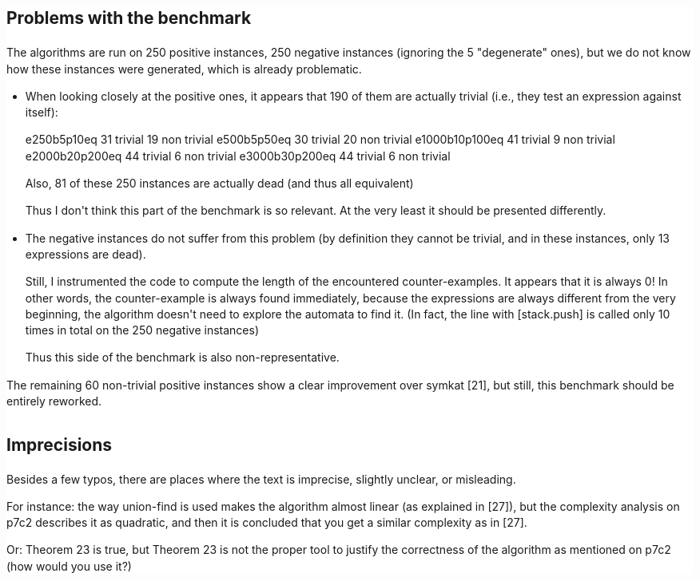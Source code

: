 
## Problems with the benchmark

The algorithms are run on 250 positive instances, 250 negative
instances (ignoring the 5 "degenerate" ones), but we do not know how
these instances were generated, which is already problematic.

- When looking closely at the positive ones, it appears that 190 of
  them are actually trivial (i.e., they test an expression against
  itself):

  e250b5p10eq    31 trivial 19 non trivial
  e500b5p50eq    30 trivial 20 non trivial
  e1000b10p100eq 41 trivial  9 non trivial
  e2000b20p200eq 44 trivial  6 non trivial
  e3000b30p200eq 44 trivial  6 non trivial
  
  Also, 81 of these 250 instances are actually dead (and thus all
  equivalent)

  Thus I don't think this part of the benchmark is so relevant. At the
  very least it should be presented differently.

  
- The negative instances do not suffer from this problem (by
  definition they cannot be trivial, and in these instances, only 13
  expressions are dead).

  Still, I instrumented the code to compute the length of the
  encountered counter-examples. It appears that it is always 0! In
  other words, the counter-example is always found immediately,
  because the expressions are always different from the very
  beginning, the algorithm doesn't need to explore the automata
  to find it. (In fact, the line with [stack.push] is called only 10
  times in total on the 250 negative instances)

  Thus this side of the benchmark is also non-representative.

The remaining 60 non-trivial positive instances show a clear
improvement over symkat [21], but still, this benchmark should be
entirely reworked.



## Imprecisions

Besides a few typos, there are places where the text is imprecise,
slightly unclear, or misleading.

For instance: the way union-find is used makes the algorithm almost
linear (as explained in [27]), but the complexity analysis on p7c2
describes it as quadratic, and then it is concluded that you
get a similar complexity as in [27].

Or: Theorem 23 is true, but Theorem 23 is not the proper tool to
justify the correctness of the algorithm as mentioned on p7c2 (how
would you use it?)
